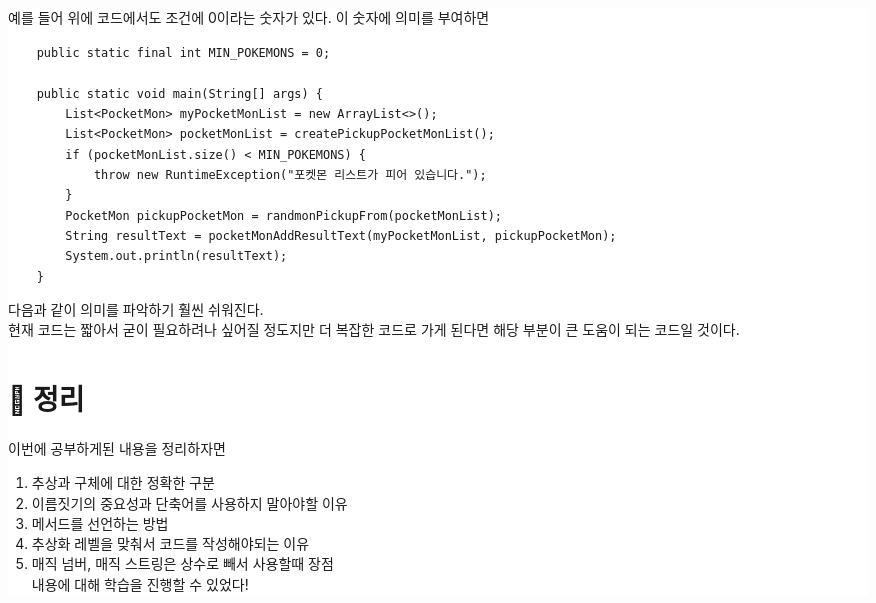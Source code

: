 예를 들어 위에 코드에서도 조건에 0이라는 숫자가 있다. 이 숫자에 의미를 부여하면

```
    public static final int MIN_POKEMONS = 0;

    public static void main(String[] args) {
        List<PocketMon> myPocketMonList = new ArrayList<>();
        List<PocketMon> pocketMonList = createPickupPocketMonList();
        if (pocketMonList.size() < MIN_POKEMONS) {
            throw new RuntimeException("포켓몬 리스트가 피어 있습니다.");
        }
        PocketMon pickupPocketMon = randmonPickupFrom(pocketMonList);
        String resultText = pocketMonAddResultText(myPocketMonList, pickupPocketMon);
        System.out.println(resultText);
    }
```

다음과 같이 의미를 파악하기 훨씬 쉬워진다.  
현재 코드는 짧아서 굳이 필요하려나 싶어질 정도지만 더 복잡한 코드로 가게 된다면 해당 부분이 큰 도움이 되는 코드일 것이다.

# 👏 정리

이번에 공부하게된 내용을 정리하자면

1.  추상과 구체에 대한 정확한 구분
2.  이름짓기의 중요성과 단축어를 사용하지 말아야할 이유
3.  메서드를 선언하는 방법
4.  추상화 레벨을 맞춰서 코드를 작성해야되는 이유
5.  매직 넘버, 매직 스트링은 상수로 빼서 사용할때 장점  
    내용에 대해 학습을 진행할 수 있었다!